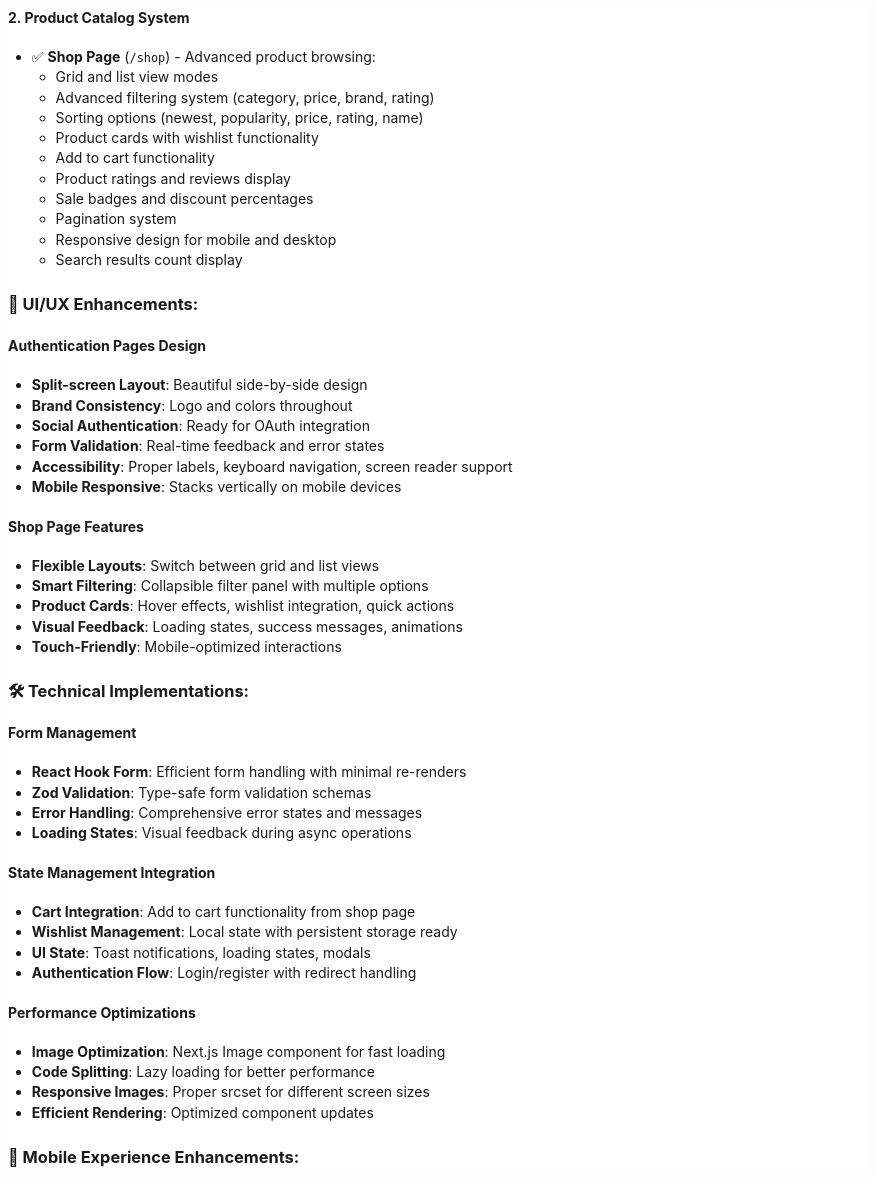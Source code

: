 #### 2. Product Catalog System
- ✅ **Shop Page** (`/shop`) - Advanced product browsing:
  - Grid and list view modes
  - Advanced filtering system (category, price, brand, rating)
  - Sorting options (newest, popularity, price, rating, name)
  - Product cards with wishlist functionality
  - Add to cart functionality
  - Product ratings and reviews display
  - Sale badges and discount percentages
  - Pagination system
  - Responsive design for mobile and desktop
  - Search results count display

### 🎨 UI/UX Enhancements:

#### **Authentication Pages Design**
- **Split-screen Layout**: Beautiful side-by-side design
- **Brand Consistency**: Logo and colors throughout
- **Social Authentication**: Ready for OAuth integration
- **Form Validation**: Real-time feedback and error states
- **Accessibility**: Proper labels, keyboard navigation, screen reader support
- **Mobile Responsive**: Stacks vertically on mobile devices

#### **Shop Page Features**
- **Flexible Layouts**: Switch between grid and list views
- **Smart Filtering**: Collapsible filter panel with multiple options
- **Product Cards**: Hover effects, wishlist integration, quick actions
- **Visual Feedback**: Loading states, success messages, animations
- **Touch-Friendly**: Mobile-optimized interactions

### 🛠 Technical Implementations:

#### **Form Management**
- **React Hook Form**: Efficient form handling with minimal re-renders
- **Zod Validation**: Type-safe form validation schemas
- **Error Handling**: Comprehensive error states and messages
- **Loading States**: Visual feedback during async operations

#### **State Management Integration**
- **Cart Integration**: Add to cart functionality from shop page
- **Wishlist Management**: Local state with persistent storage ready
- **UI State**: Toast notifications, loading states, modals
- **Authentication Flow**: Login/register with redirect handling

#### **Performance Optimizations**
- **Image Optimization**: Next.js Image component for fast loading
- **Code Splitting**: Lazy loading for better performance
- **Responsive Images**: Proper srcset for different screen sizes
- **Efficient Rendering**: Optimized component updates

### 📱 Mobile Experience Enhancements:
